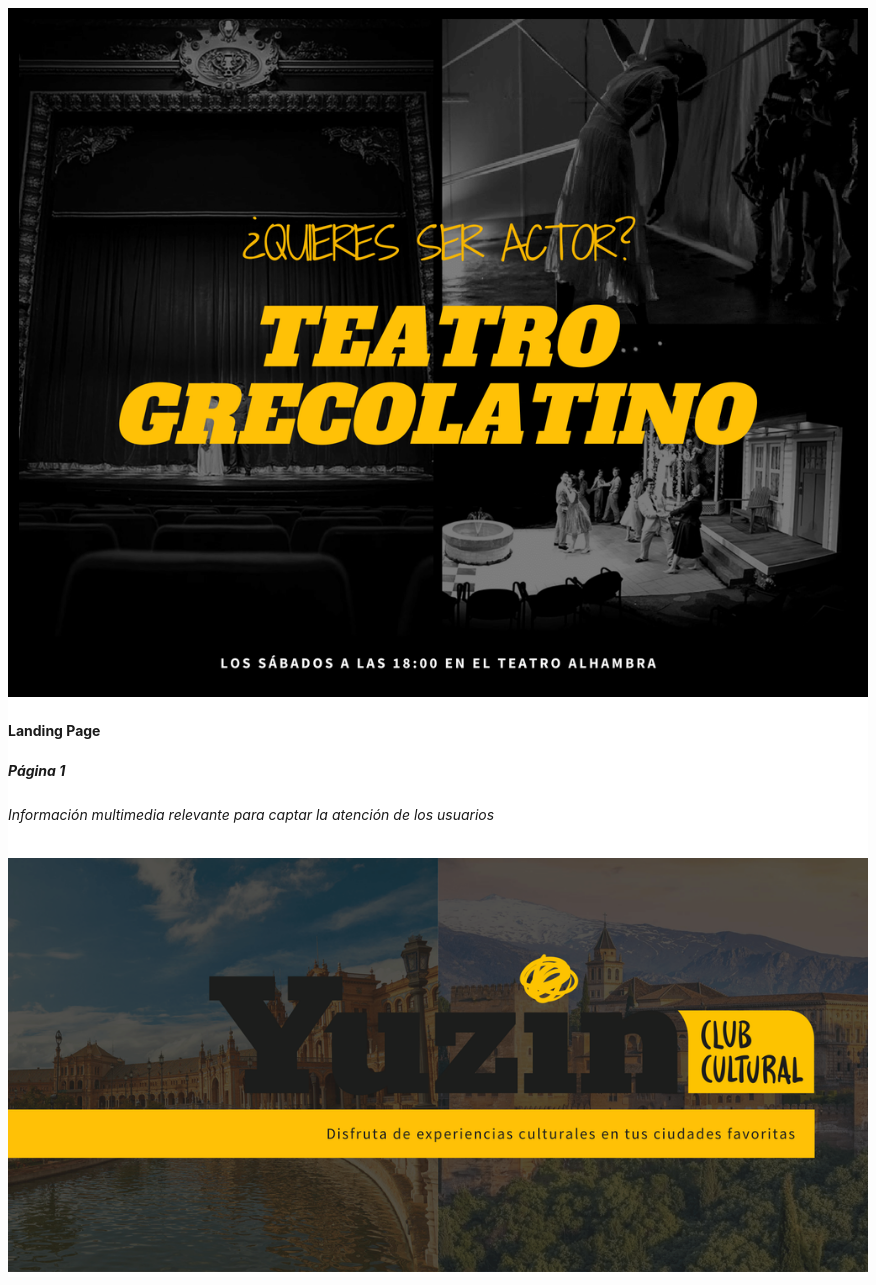 ![image](img/event-card.png) 

#### Landing Page
##### Página 1
###### Información multimedia relevante para captar la atención de los usuarios
![image](img/yuzin-landing-page-1.png)
